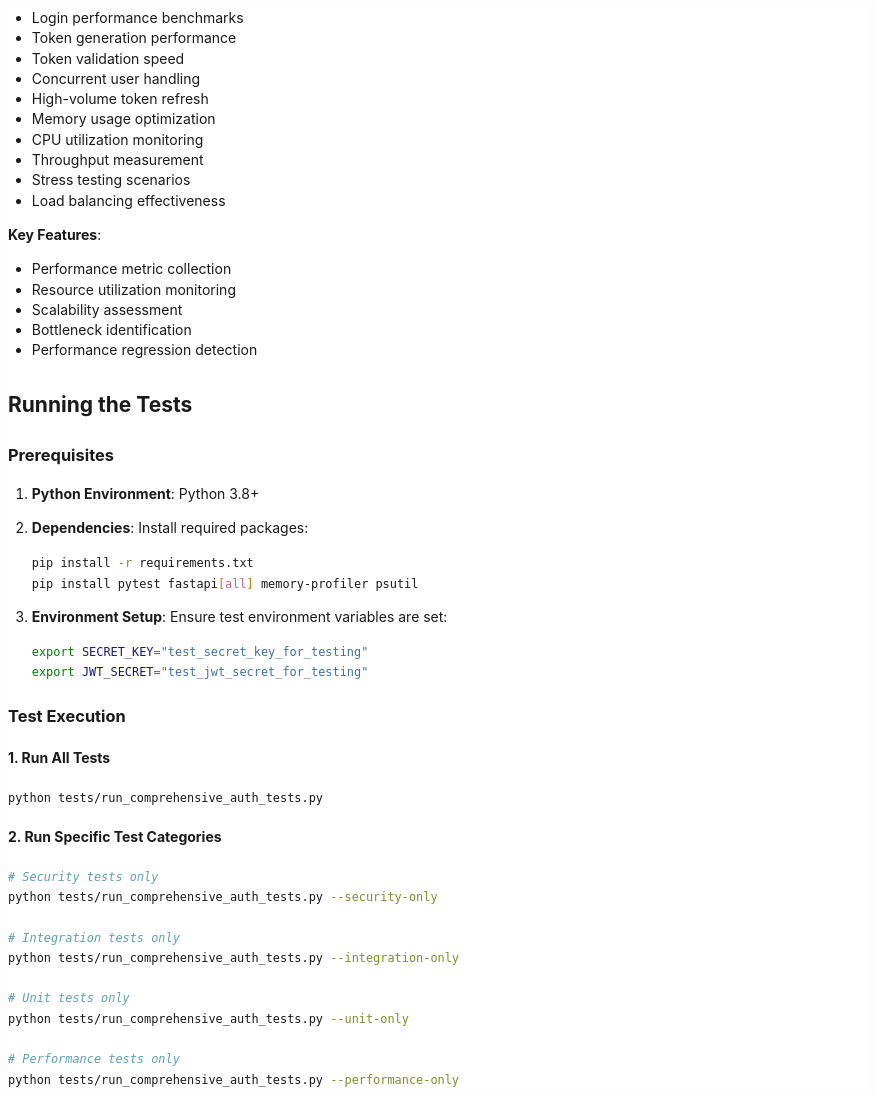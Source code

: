 - Login performance benchmarks
- Token generation performance
- Token validation speed
- Concurrent user handling
- High-volume token refresh
- Memory usage optimization
- CPU utilization monitoring
- Throughput measurement
- Stress testing scenarios
- Load balancing effectiveness

**Key Features**:

- Performance metric collection
- Resource utilization monitoring
- Scalability assessment
- Bottleneck identification
- Performance regression detection

## Running the Tests

### Prerequisites

1. **Python Environment**: Python 3.8+
2. **Dependencies**: Install required packages:

   ```bash
   pip install -r requirements.txt
   pip install pytest fastapi[all] memory-profiler psutil
   ```

3. **Environment Setup**: Ensure test environment variables are set:
   ```bash
   export SECRET_KEY="test_secret_key_for_testing"
   export JWT_SECRET="test_jwt_secret_for_testing"
   ```

### Test Execution

#### 1. Run All Tests

```bash
python tests/run_comprehensive_auth_tests.py
```

#### 2. Run Specific Test Categories

```bash
# Security tests only
python tests/run_comprehensive_auth_tests.py --security-only

# Integration tests only
python tests/run_comprehensive_auth_tests.py --integration-only

# Unit tests only
python tests/run_comprehensive_auth_tests.py --unit-only

# Performance tests only
python tests/run_comprehensive_auth_tests.py --performance-only
```
